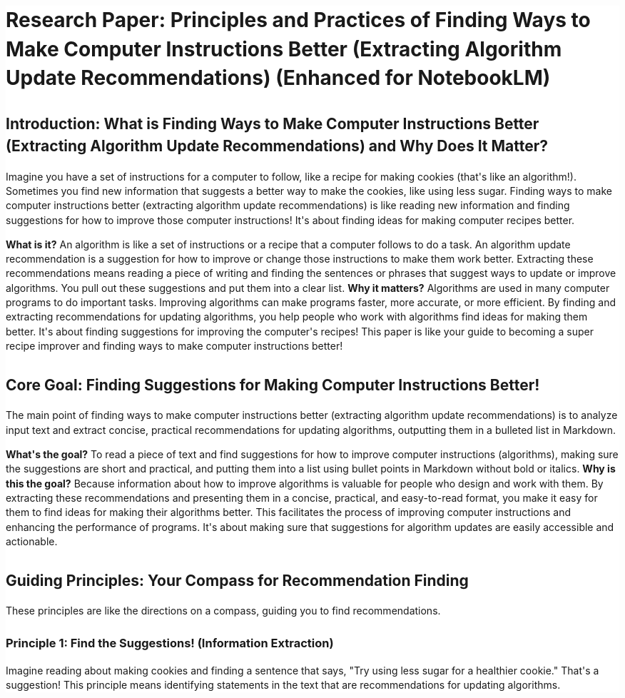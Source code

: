 # Research Paper: Principles and Practices of Finding Ways to Make Computer Instructions Better (Extracting Algorithm Update Recommendations) (Enhanced for NotebookLM)

## Introduction: What is Finding Ways to Make Computer Instructions Better (Extracting Algorithm Update Recommendations) and Why Does It Matter?
Imagine you have a set of instructions for a computer to follow, like a recipe for making cookies (that's like an algorithm!). Sometimes you find new information that suggests a better way to make the cookies, like using less sugar. Finding ways to make computer instructions better (extracting algorithm update recommendations) is like reading new information and finding suggestions for how to improve those computer instructions! It's about finding ideas for making computer recipes better.

**What is it?** An algorithm is like a set of instructions or a recipe that a computer follows to do a task. An algorithm update recommendation is a suggestion for how to improve or change those instructions to make them work better. Extracting these recommendations means reading a piece of writing and finding the sentences or phrases that suggest ways to update or improve algorithms. You pull out these suggestions and put them into a clear list.
**Why it matters?** Algorithms are used in many computer programs to do important tasks. Improving algorithms can make programs faster, more accurate, or more efficient. By finding and extracting recommendations for updating algorithms, you help people who work with algorithms find ideas for making them better. It's about finding suggestions for improving the computer's recipes! This paper is like your guide to becoming a super recipe improver and finding ways to make computer instructions better!

## Core Goal: Finding Suggestions for Making Computer Instructions Better!
The main point of finding ways to make computer instructions better (extracting algorithm update recommendations) is to analyze input text and extract concise, practical recommendations for updating algorithms, outputting them in a bulleted list in Markdown.

**What's the goal?** To read a piece of text and find suggestions for how to improve computer instructions (algorithms), making sure the suggestions are short and practical, and putting them into a list using bullet points in Markdown without bold or italics.
**Why is this the goal?** Because information about how to improve algorithms is valuable for people who design and work with them. By extracting these recommendations and presenting them in a concise, practical, and easy-to-read format, you make it easy for them to find ideas for making their algorithms better. This facilitates the process of improving computer instructions and enhancing the performance of programs. It's about making sure that suggestions for algorithm updates are easily accessible and actionable.

## Guiding Principles: Your Compass for Recommendation Finding

These principles are like the directions on a compass, guiding you to find recommendations.

### Principle 1: Find the Suggestions! (Information Extraction)
Imagine reading about making cookies and finding a sentence that says, "Try using less sugar for a healthier cookie." That's a suggestion! This principle means identifying statements in the text that are recommendations for updating algorithms.
